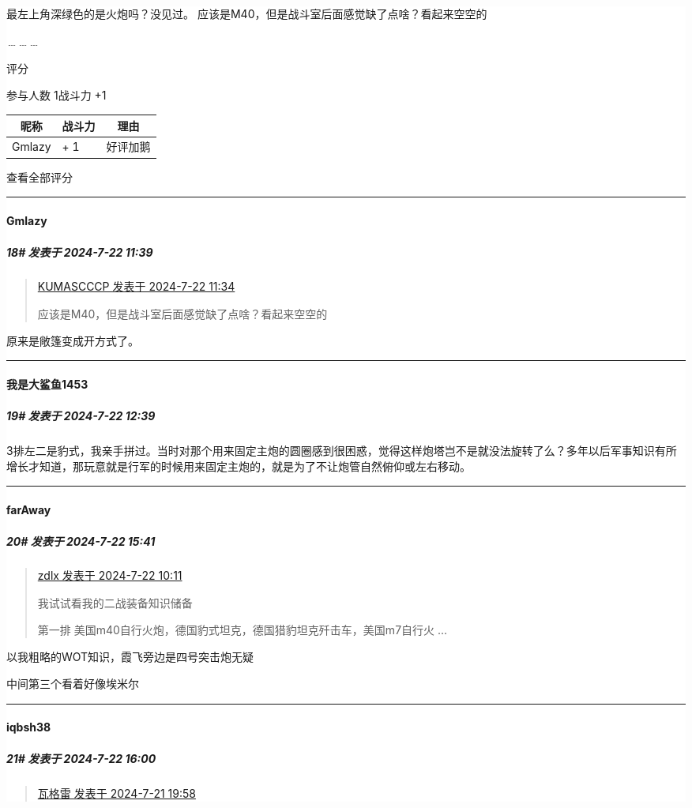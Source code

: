 最左上角深绿色的是火炮吗？没见过。</blockquote>
应该是M40，但是战斗室后面感觉缺了点啥？看起来空空的

﹍﹍﹍

评分

 参与人数 1战斗力 +1

|昵称|战斗力|理由|
|----|---|---|
| Gmlazy| + 1|好评加鹅|

查看全部评分

*****

####  Gmlazy  
##### 18#       发表于 2024-7-22 11:39

<blockquote><a href="httphttps://bbs.saraba1st.com/2b/forum.php?mod=redirect&amp;goto=findpost&amp;pid=65662377&amp;ptid=2192274" target="_blank">KUMASCCCP 发表于 2024-7-22 11:34</a>

应该是M40，但是战斗室后面感觉缺了点啥？看起来空空的</blockquote>
原来是敞篷变成开方式了。

*****

####  我是大鲨鱼1453  
##### 19#       发表于 2024-7-22 12:39

3排左二是豹式，我亲手拼过。当时对那个用来固定主炮的圆圈感到很困惑，觉得这样炮塔岂不是就没法旋转了么？多年以后军事知识有所增长才知道，那玩意就是行军的时候用来固定主炮的，就是为了不让炮管自然俯仰或左右移动。

*****

####  farAway  
##### 20#       发表于 2024-7-22 15:41

<blockquote><a href="httphttps://bbs.saraba1st.com/2b/forum.php?mod=redirect&amp;goto=findpost&amp;pid=65661292&amp;ptid=2192274" target="_blank">zdlx 发表于 2024-7-22 10:11</a>

我试试看我的二战装备知识储备

第一排 美国m40自行火炮，德国豹式坦克，德国猎豹坦克歼击车，美国m7自行火 ...</blockquote>
以我粗略的WOT知识，霞飞旁边是四号突击炮无疑

中间第三个看着好像埃米尔

*****

####  iqbsh38  
##### 21#       发表于 2024-7-22 16:00

<blockquote><a href="httphttps://bbs.saraba1st.com/2b/forum.php?mod=redirect&amp;goto=findpost&amp;pid=65656112&amp;ptid=2192274" target="_blank">瓦格雷 发表于 2024-7-21 19:58</a>
